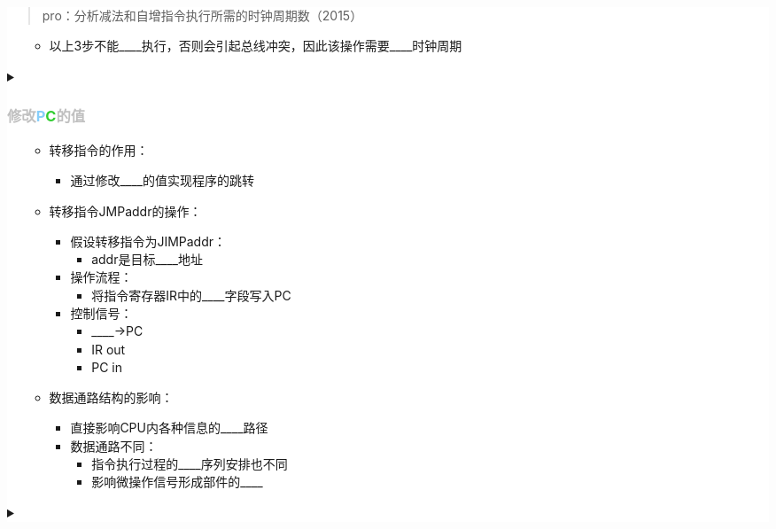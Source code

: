 > pro：分析减法和自增指令执行所需的时钟周期数（2015）  

<ul>

- 以上3步不能____执行，否则会引起总线冲突，因此该操作需要____时钟周期  

</ul>

<div>
<details><summary> </summary></details>
</div>

### <span style="color: silver;">修改<span style="color: LightSkyBlue;">P</span><span style="color: LimeGreen;">C</span>的值  

<ul>

- 转移指令的作用：
  - 通过修改____的值实现程序的跳转

- 转移指令JMPaddr的操作：
  - 假设转移指令为JIMPaddr：
    - addr是目标____地址
  - 操作流程：
    - 将指令寄存器IR中的____字段写入PC
  - 控制信号：
    - ____→PC
    - IR out
    - PC in

- 数据通路结构的影响：
  - 直接影响CPU内各种信息的____路径
  - 数据通路不同：
    - 指令执行过程的____序列安排也不同
    - 影响微操作信号形成部件的____

</ul>

<div>
<details><summary> </summary></details>
</div>
